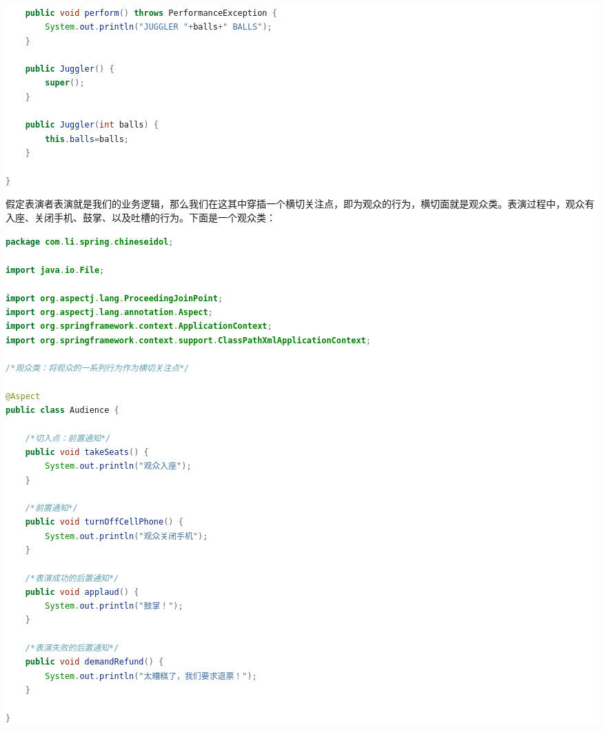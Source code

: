```java
	public void perform() throws PerformanceException {
		System.out.println("JUGGLER "+balls+" BALLS");
	}

	public Juggler() {
		super();
	}
	
	public Juggler(int balls) {
		this.balls=balls;
	}

}

```

假定表演者表演就是我们的业务逻辑，那么我们在这其中穿插一个横切关注点，即为观众的行为，横切面就是观众类。表演过程中，观众有入座、关闭手机、鼓掌、以及吐槽的行为。下面是一个观众类：

```java
package com.li.spring.chineseidol;

import java.io.File;

import org.aspectj.lang.ProceedingJoinPoint;
import org.aspectj.lang.annotation.Aspect;
import org.springframework.context.ApplicationContext;
import org.springframework.context.support.ClassPathXmlApplicationContext;

/*观众类：将观众的一系列行为作为横切关注点*/

@Aspect
public class Audience {

	/*切入点：前置通知*/
	public void takeSeats() {
		System.out.println("观众入座");
	}

	/*前置通知*/
	public void turnOffCellPhone() {
		System.out.println("观众关闭手机");
	}

	/*表演成功的后置通知*/
	public void applaud() {
		System.out.println("鼓掌！");
	}

	/*表演失败的后置通知*/
	public void demandRefund() {
		System.out.println("太糟糕了，我们要求退票！");
	}

}

```

